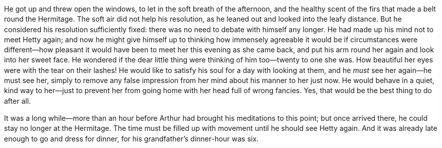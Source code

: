   He got up and threw open the windows, to let in the soft breath of the afternoon, and the healthy scent of the firs that made a belt round the Hermitage. The soft air did not help his resolution, as he leaned out and looked into the leafy distance. But he considered his resolution sufficiently fixed: there was no need to debate with himself any longer. He had made up his mind not to meet Hetty again; and now he might give himself up to thinking how immensely agreeable it would be if circumstances were different—how pleasant it would have been to meet her this evening as she came back, and put his arm round her again and look into her sweet face. He wondered if the dear little thing were thinking of him too—twenty to one she was. How beautiful her eyes were with the tear on their lashes! He would like to satisfy his soul for a day with looking at them, and he _must_ see her again—he must see her, simply to remove any false impression from her mind about his manner to her just now. He would behave in a quiet, kind way to her—just to prevent her from going home with her head full of wrong fancies. Yes, that would be the best thing to do after all. 

  It was a long while—more than an hour before Arthur had brought his meditations to this point; but once arrived there, he could stay no longer at the Hermitage. The time must be filled up with movement until he should see Hetty again. And it was already late enough to go and dress for dinner, for his grandfather’s dinner-hour was six. 

  